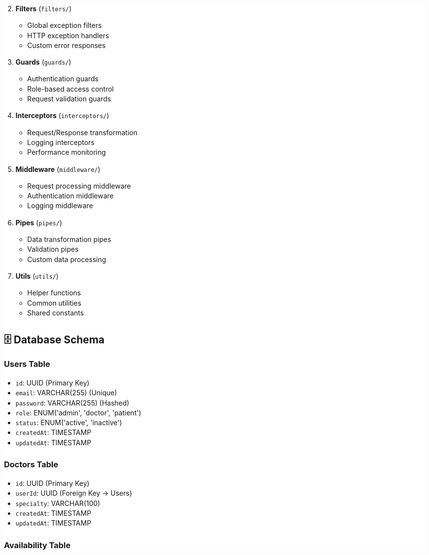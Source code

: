 2. **Filters** (`filters/`)

   - Global exception filters
   - HTTP exception handlers
   - Custom error responses

3. **Guards** (`guards/`)

   - Authentication guards
   - Role-based access control
   - Request validation guards

4. **Interceptors** (`interceptors/`)

   - Request/Response transformation
   - Logging interceptors
   - Performance monitoring

5. **Middleware** (`middleware/`)

   - Request processing middleware
   - Authentication middleware
   - Logging middleware

6. **Pipes** (`pipes/`)

   - Data transformation pipes
   - Validation pipes
   - Custom data processing

7. **Utils** (`utils/`)
   - Helper functions
   - Common utilities
   - Shared constants

## 🗄 Database Schema

### Users Table

- `id`: UUID (Primary Key)
- `email`: VARCHAR(255) (Unique)
- `password`: VARCHAR(255) (Hashed)
- `role`: ENUM('admin', 'doctor', 'patient')
- `status`: ENUM('active', 'inactive')
- `createdAt`: TIMESTAMP
- `updatedAt`: TIMESTAMP

### Doctors Table

- `id`: UUID (Primary Key)
- `userId`: UUID (Foreign Key -> Users)
- `specialty`: VARCHAR(100)
- `createdAt`: TIMESTAMP
- `updatedAt`: TIMESTAMP

### Availability Table
